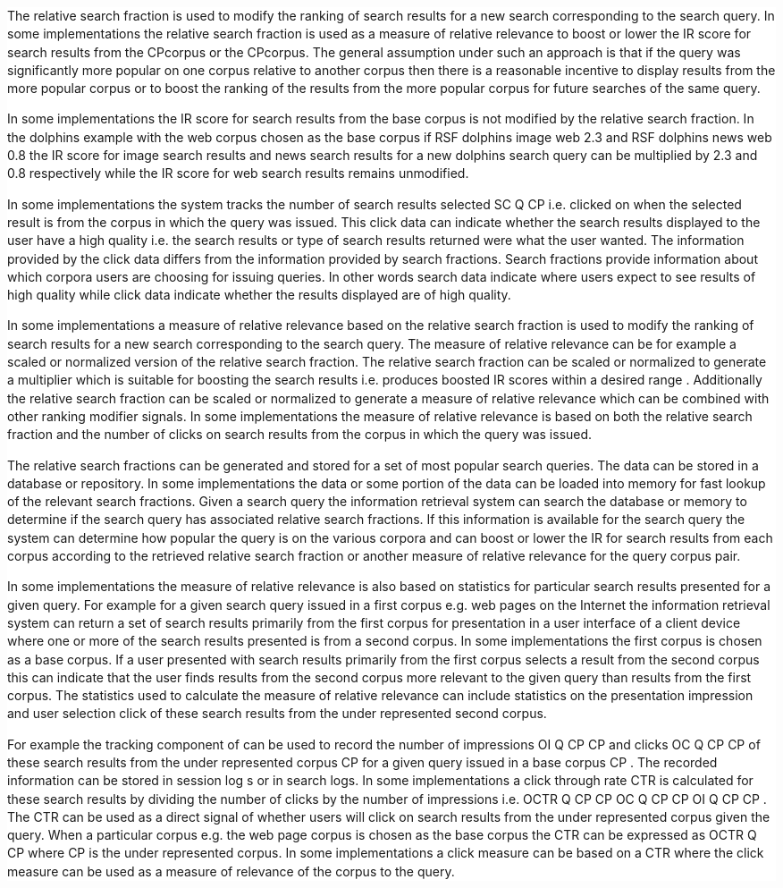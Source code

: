 The relative search fraction is used to modify the ranking of search results for a new search corresponding to the search query. In some implementations the relative search fraction is used as a measure of relative relevance to boost or lower the IR score for search results from the CPcorpus or the CPcorpus. The general assumption under such an approach is that if the query was significantly more popular on one corpus relative to another corpus then there is a reasonable incentive to display results from the more popular corpus or to boost the ranking of the results from the more popular corpus for future searches of the same query.

In some implementations the IR score for search results from the base corpus is not modified by the relative search fraction. In the dolphins example with the web corpus chosen as the base corpus if RSF dolphins image web 2.3 and RSF dolphins news web 0.8 the IR score for image search results and news search results for a new dolphins search query can be multiplied by 2.3 and 0.8 respectively while the IR score for web search results remains unmodified.

In some implementations the system tracks the number of search results selected SC Q CP i.e. clicked on when the selected result is from the corpus in which the query was issued. This click data can indicate whether the search results displayed to the user have a high quality i.e. the search results or type of search results returned were what the user wanted. The information provided by the click data differs from the information provided by search fractions. Search fractions provide information about which corpora users are choosing for issuing queries. In other words search data indicate where users expect to see results of high quality while click data indicate whether the results displayed are of high quality.

In some implementations a measure of relative relevance based on the relative search fraction is used to modify the ranking of search results for a new search corresponding to the search query. The measure of relative relevance can be for example a scaled or normalized version of the relative search fraction. The relative search fraction can be scaled or normalized to generate a multiplier which is suitable for boosting the search results i.e. produces boosted IR scores within a desired range . Additionally the relative search fraction can be scaled or normalized to generate a measure of relative relevance which can be combined with other ranking modifier signals. In some implementations the measure of relative relevance is based on both the relative search fraction and the number of clicks on search results from the corpus in which the query was issued.

The relative search fractions can be generated and stored for a set of most popular search queries. The data can be stored in a database or repository. In some implementations the data or some portion of the data can be loaded into memory for fast lookup of the relevant search fractions. Given a search query the information retrieval system can search the database or memory to determine if the search query has associated relative search fractions. If this information is available for the search query the system can determine how popular the query is on the various corpora and can boost or lower the IR for search results from each corpus according to the retrieved relative search fraction or another measure of relative relevance for the query corpus pair.

In some implementations the measure of relative relevance is also based on statistics for particular search results presented for a given query. For example for a given search query issued in a first corpus e.g. web pages on the Internet the information retrieval system can return a set of search results primarily from the first corpus for presentation in a user interface of a client device where one or more of the search results presented is from a second corpus. In some implementations the first corpus is chosen as a base corpus. If a user presented with search results primarily from the first corpus selects a result from the second corpus this can indicate that the user finds results from the second corpus more relevant to the given query than results from the first corpus. The statistics used to calculate the measure of relative relevance can include statistics on the presentation impression and user selection click of these search results from the under represented second corpus.

For example the tracking component of can be used to record the number of impressions OI Q CP CP and clicks OC Q CP CP of these search results from the under represented corpus CP for a given query issued in a base corpus CP . The recorded information can be stored in session log s or in search logs. In some implementations a click through rate CTR is calculated for these search results by dividing the number of clicks by the number of impressions i.e. OCTR Q CP CP OC Q CP CP OI Q CP CP . The CTR can be used as a direct signal of whether users will click on search results from the under represented corpus given the query. When a particular corpus e.g. the web page corpus is chosen as the base corpus the CTR can be expressed as OCTR Q CP where CP is the under represented corpus. In some implementations a click measure can be based on a CTR where the click measure can be used as a measure of relevance of the corpus to the query.
